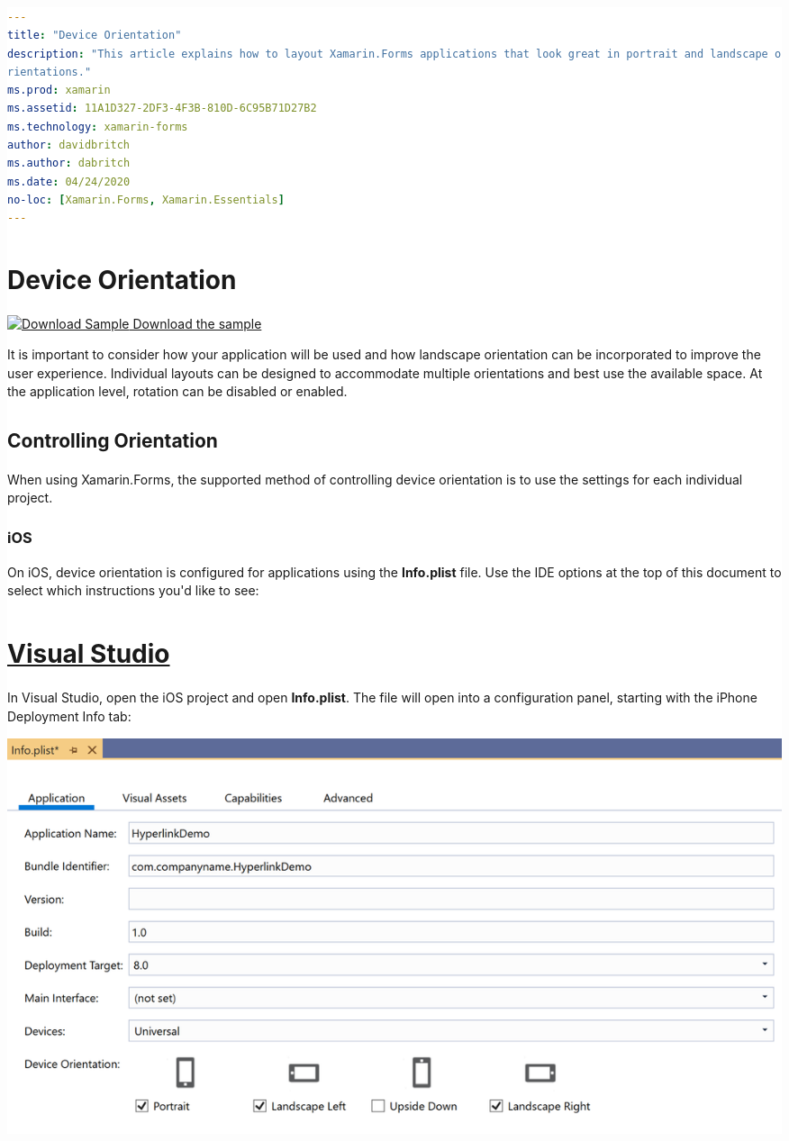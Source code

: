 ```yaml
---
title: "Device Orientation"
description: "This article explains how to layout Xamarin.Forms applications that look great in portrait and landscape orientations."
ms.prod: xamarin
ms.assetid: 11A1D327-2DF3-4F3B-810D-6C95B71D27B2
ms.technology: xamarin-forms
author: davidbritch
ms.author: dabritch
ms.date: 04/24/2020
no-loc: [Xamarin.Forms, Xamarin.Essentials]
---
```


# Device Orientation

[![Download Sample](~/media/shared/download.png) Download the sample](https://docs.microsoft.com/samples/xamarin/xamarin-forms-samples/userinterface-responsivelayout)

It is important to consider how your application will be used and how landscape orientation can be incorporated to improve the user experience. Individual layouts can be designed to accommodate multiple orientations and best use the available space. At the application level, rotation can be disabled or enabled.

## Controlling Orientation

When using Xamarin.Forms, the supported method of controlling device orientation is to use the settings for each individual project.

### iOS

On iOS, device orientation is configured for applications using the **Info.plist** file. Use the IDE options at the top of this document to select which instructions you'd like to see:

# [Visual Studio](#tab/windows)

In Visual Studio, open the iOS project and open **Info.plist**. The file will open into a configuration panel, starting with the iPhone Deployment Info tab:

![iPhone Deployment Info in Visual Studio](device-orientation-images/orientation-vs.png)